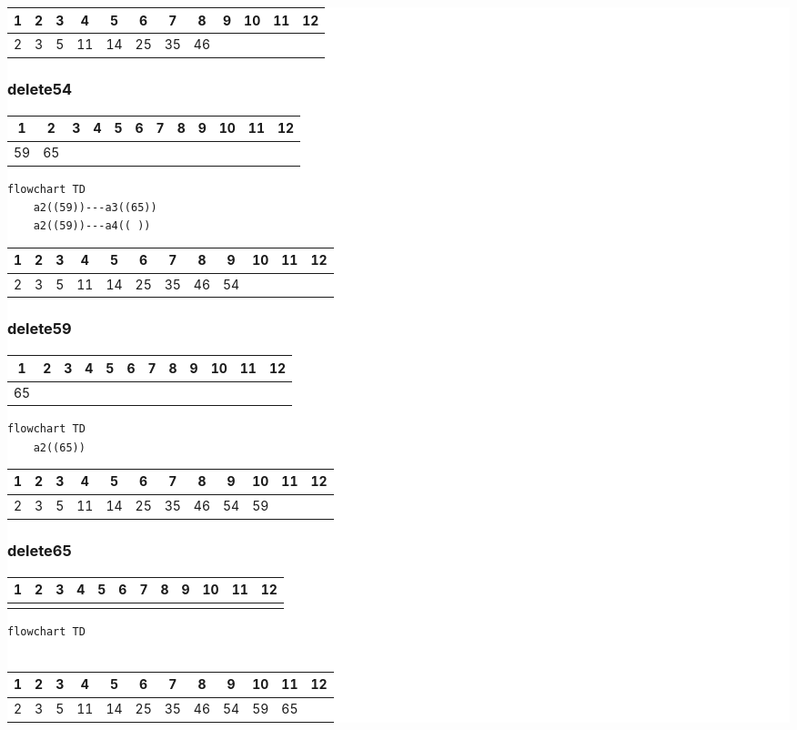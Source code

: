 | 1    | 2    | 3    | 4    | 5    | 6    | 7    | 8    | 9    | 10   | 11   | 12   |
| ---- | ---- | ---- | ---- | ---- | ---- | ---- | ---- | ---- | ---- | ---- | ---- |
| 2    | 3    | 5    | 11   | 14   | 25   | 35   | 46   |      |      |      |      |

### delete54

| 1    | 2    | 3    | 4    | 5    | 6    | 7    | 8    | 9    | 10   | 11   | 12   |
| ---- | ---- | ---- | ---- | ---- | ---- | ---- | ---- | ---- | ---- | ---- | ---- |
| 59   | 65   |      |      |      |      |      |      |      |      |      |      |



```mermaid
flowchart TD
	a2((59))---a3((65))
	a2((59))---a4(( ))
```

| 1    | 2    | 3    | 4    | 5    | 6    | 7    | 8    | 9    | 10   | 11   | 12   |
| ---- | ---- | ---- | ---- | ---- | ---- | ---- | ---- | ---- | ---- | ---- | ---- |
| 2    | 3    | 5    | 11   | 14   | 25   | 35   | 46   | 54   |      |      |      |

### delete59

| 1    | 2    | 3    | 4    | 5    | 6    | 7    | 8    | 9    | 10   | 11   | 12   |
| ---- | ---- | ---- | ---- | ---- | ---- | ---- | ---- | ---- | ---- | ---- | ---- |
| 65   |      |      |      |      |      |      |      |      |      |      |      |



```mermaid
flowchart TD
	a2((65))
```

| 1    | 2    | 3    | 4    | 5    | 6    | 7    | 8    | 9    | 10   | 11   | 12   |
| ---- | ---- | ---- | ---- | ---- | ---- | ---- | ---- | ---- | ---- | ---- | ---- |
| 2    | 3    | 5    | 11   | 14   | 25   | 35   | 46   | 54   | 59   |      |      |

### delete65

| 1    | 2    | 3    | 4    | 5    | 6    | 7    | 8    | 9    | 10   | 11   | 12   |
| ---- | ---- | ---- | ---- | ---- | ---- | ---- | ---- | ---- | ---- | ---- | ---- |
|      |      |      |      |      |      |      |      |      |      |      |      |



```mermaid
flowchart TD
	
```

| 1    | 2    | 3    | 4    | 5    | 6    | 7    | 8    | 9    | 10   | 11   | 12   |
| ---- | ---- | ---- | ---- | ---- | ---- | ---- | ---- | ---- | ---- | ---- | ---- |
| 2    | 3    | 5    | 11   | 14   | 25   | 35   | 46   | 54   | 59   | 65   |      |
